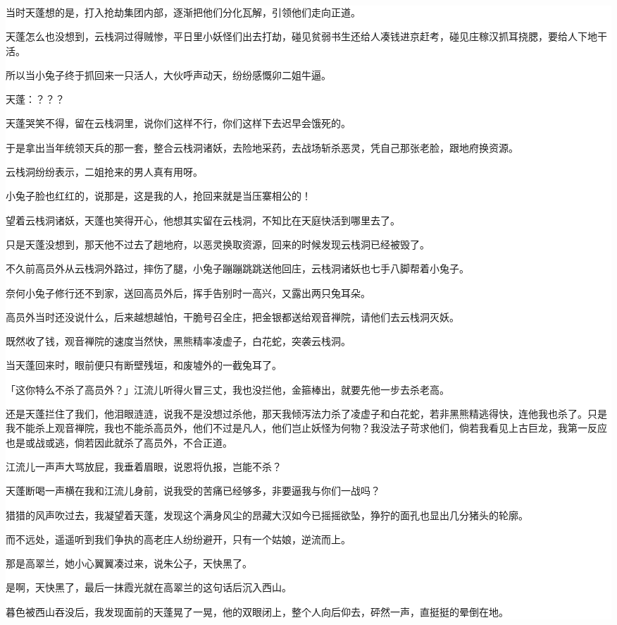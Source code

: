 当时天蓬想的是，打入抢劫集团内部，逐渐把他们分化瓦解，引领他们走向正道。


天蓬怎么也没想到，云栈洞过得贼惨，平日里小妖怪们出去打劫，碰见贫弱书生还给人凑钱进京赶考，碰见庄稼汉抓耳挠腮，要给人下地干活。


所以当小兔子终于抓回来一只活人，大伙呼声动天，纷纷感慨卯二姐牛逼。


天蓬：？？？


天蓬哭笑不得，留在云栈洞里，说你们这样不行，你们这样下去迟早会饿死的。


于是拿出当年统领天兵的那一套，整合云栈洞诸妖，去险地采药，去战场斩杀恶灵，凭自己那张老脸，跟地府换资源。


云栈洞纷纷表示，二姐抢来的男人真有用呀。


小兔子脸也红红的，说那是，这是我的人，抢回来就是当压寨相公的！


望着云栈洞诸妖，天蓬也笑得开心，他想其实留在云栈洞，不知比在天庭快活到哪里去了。


只是天蓬没想到，那天他不过去了趟地府，以恶灵换取资源，回来的时候发现云栈洞已经被毁了。


不久前高员外从云栈洞外路过，摔伤了腿，小兔子蹦蹦跳跳送他回庄，云栈洞诸妖也七手八脚帮着小兔子。


奈何小兔子修行还不到家，送回高员外后，挥手告别时一高兴，又露出两只兔耳朵。


高员外当时还没说什么，后来越想越怕，干脆号召全庄，把金银都送给观音禅院，请他们去云栈洞灭妖。


既然收了钱，观音禅院的速度当然快，黑熊精率凌虚子，白花蛇，突袭云栈洞。


当天蓬回来时，眼前便只有断壁残垣，和废墟外的一截兔耳了。


「这你特么不杀了高员外？」江流儿听得火冒三丈，我也没拦他，金箍棒出，就要先他一步去杀老高。


还是天蓬拦住了我们，他泪眼涟涟，说我不是没想过杀他，那天我倾泻法力杀了凌虚子和白花蛇，若非黑熊精逃得快，连他我也杀了。只是我不能杀上观音禅院，我也不能杀高员外，他们不过是凡人，他们岂止妖怪为何物？我没法子苛求他们，倘若我看见上古巨龙，我第一反应也是或战或逃，倘若因此就杀了高员外，不合正道。


江流儿一声声大骂放屁，我垂着眉眼，说恩将仇报，岂能不杀？


天蓬断喝一声横在我和江流儿身前，说我受的苦痛已经够多，非要逼我与你们一战吗？


猎猎的风声吹过去，我凝望着天蓬，发现这个满身风尘的昂藏大汉如今已摇摇欲坠，狰狞的面孔也显出几分猪头的轮廓。


而不远处，遥遥听到我们争执的高老庄人纷纷避开，只有一个姑娘，逆流而上。


那是高翠兰，她小心翼翼凑过来，说朱公子，天快黑了。


是啊，天快黑了，最后一抹霞光就在高翠兰的这句话后沉入西山。


暮色被西山吞没后，我发现面前的天蓬晃了一晃，他的双眼闭上，整个人向后仰去，砰然一声，直挺挺的晕倒在地。

